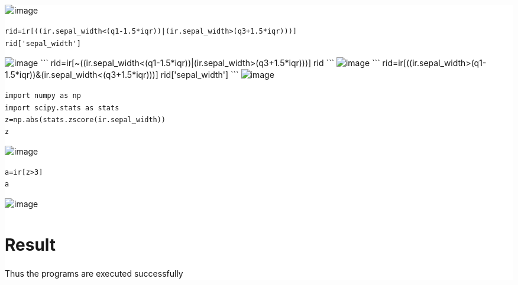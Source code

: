 <img width="59" height="37" alt="image" src="https://github.com/user-attachments/assets/2ae0ca0c-f5fb-473f-ad29-ce5ce4f63145" />

```
rid=ir[((ir.sepal_width<(q1-1.5*iqr))|(ir.sepal_width>(q3+1.5*iqr)))]
rid['sepal_width']
```

<img width="196" height="256" alt="image" src="https://github.com/user-attachments/assets/3943bfd7-9eb7-4685-90b7-a5939dc6f30c" />
```
rid=ir[~((ir.sepal_width<(q1-1.5*iqr))|(ir.sepal_width>(q3+1.5*iqr)))]
rid
```

<img width="658" height="514" alt="image" src="https://github.com/user-attachments/assets/e0e041e8-d6a3-4ad4-bb62-12b3ee51649f" />
```
rid=ir[((ir.sepal_width>(q1-1.5*iqr))&(ir.sepal_width<(q3+1.5*iqr)))]
rid['sepal_width']
```

<img width="202" height="562" alt="image" src="https://github.com/user-attachments/assets/87294cda-ad32-4419-9590-270a60324204" />

```
import numpy as np
import scipy.stats as stats
z=np.abs(stats.zscore(ir.sepal_width))
z
```

<img width="671" height="659" alt="image" src="https://github.com/user-attachments/assets/d73d82cd-da6f-489a-aaf3-fb6f01a34e5e" />


```
a=ir[z>3]
a
```

<img width="636" height="97" alt="image" src="https://github.com/user-attachments/assets/76ce59ca-e069-4221-a938-3a4f8450df1f" />


# Result
Thus the programs are executed successfully
